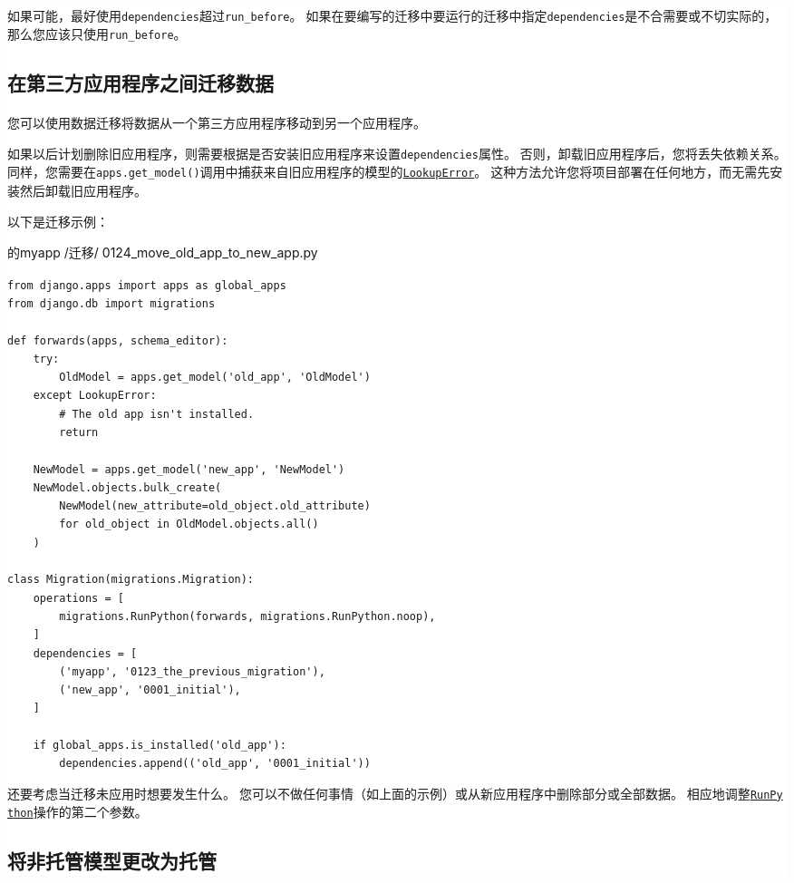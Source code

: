 如果可能，最好使用`dependencies`超过`run_before`。 如果在要编写的迁移中要运行的迁移中指定`dependencies`是不合需要或不切实际的，那么您应该只使用`run_before`。



## 在第三方应用程序之间迁移数据

您可以使用数据迁移将数据从一个第三方应用程序移动到另一个应用程序。

如果以后计划删除旧应用程序，则需要根据是否安装旧应用程序来设置`dependencies`属性。 否则，卸载旧应用程序后，您将丢失依赖关系。 同样，您需要在`apps.get_model()`调用中捕获来自旧应用程序的模型的[`LookupError`](https://docs.python.org/3/library/exceptions.html#LookupError)。 这种方法允许您将项目部署在任何地方，而无需先安装然后卸载旧应用程序。

以下是迁移示例：

的myapp /迁移/ 0124_move_old_app_to_new_app.py

```
from django.apps import apps as global_apps
from django.db import migrations

def forwards(apps, schema_editor):
    try:
        OldModel = apps.get_model('old_app', 'OldModel')
    except LookupError:
        # The old app isn't installed.
        return

    NewModel = apps.get_model('new_app', 'NewModel')
    NewModel.objects.bulk_create(
        NewModel(new_attribute=old_object.old_attribute)
        for old_object in OldModel.objects.all()
    )

class Migration(migrations.Migration):
    operations = [
        migrations.RunPython(forwards, migrations.RunPython.noop),
    ]
    dependencies = [
        ('myapp', '0123_the_previous_migration'),
        ('new_app', '0001_initial'),
    ]

    if global_apps.is_installed('old_app'):
        dependencies.append(('old_app', '0001_initial'))
```

还要考虑当迁移未应用时想要发生什么。 您可以不做任何事情（如上面的示例）或从新应用程序中删除部分或全部数据。 相应地调整[`RunPython`](https://yiyibooks.cn/__trs__/xx/Django_1.11.6/ref/migration-operations.html#django.db.migrations.operations.RunPython)操作的第二个参数。



## 将非托管模型更改为托管
